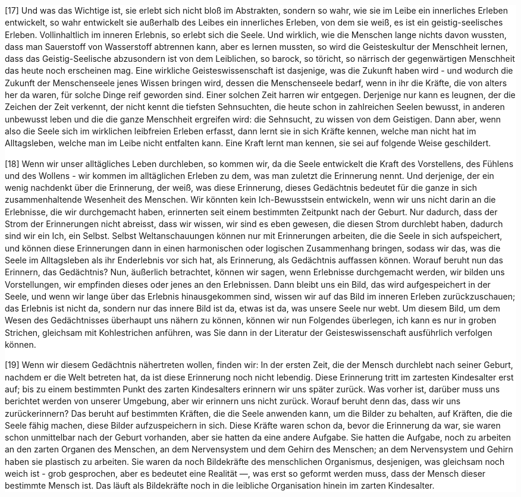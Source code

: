 [17] Und was das Wichtige ist, sie erlebt sich nicht bloß im Abstrakten, sondern so wahr, wie sie im Leibe ein innerliches Erleben entwickelt, so wahr entwickelt sie außerhalb des Leibes ein innerliches Erleben, von dem sie weiß, es ist ein geistig-seelisches Erleben. Vollinhaltlich im inneren Erlebnis, so erlebt sich die Seele. Und wirklich, wie die Menschen lange nichts davon wussten, dass man Sauerstoff von Wasserstoff abtrennen kann, aber es lernen mussten, so wird die Geisteskultur der Menschheit lernen, dass das Geistig-Seelische abzusondern ist von dem Leiblichen, so barock, so töricht, so närrisch der gegenwärtigen Menschheit das heute noch erscheinen mag. Eine wirkliche Geisteswissenschaft ist dasjenige, was die Zukunft haben wird - und wodurch die Zukunft der Menschenseele jenes Wissen bringen wird, dessen die Menschenseele bedarf, wenn in ihr die Kräfte, die von alters her da waren, für solche Dinge reif geworden sind. Einer solchen Zeit harren wir entgegen. Derjenige nur kann es leugnen, der die Zeichen der Zeit verkennt, der nicht kennt die tiefsten Sehnsuchten, die heute schon in zahlreichen Seelen bewusst, in anderen unbewusst leben und die die ganze Menschheit ergreifen wird: die Sehnsucht, zu wissen von dem Geistigen. Dann aber, wenn also die Seele sich im wirklichen leibfreien Erleben erfasst, dann lernt sie in sich Kräfte kennen, welche man nicht hat im Alltagsleben, welche man im Leibe nicht entfalten kann. Eine Kraft lernt man kennen, sie sei auf folgende Weise geschildert.

[18] Wenn wir unser alltägliches Leben durchleben, so kommen wir, da die Seele entwickelt die Kraft des Vorstellens, des Fühlens und des Wollens - wir kommen im alltäglichen Erleben zu dem, was man zuletzt die Erinnerung nennt. Und derjenige, der ein wenig nachdenkt über die Erinnerung, der weiß, was diese Erinnerung, dieses Gedächtnis bedeutet für die ganze in sich zusammenhaltende Wesenheit des Menschen. Wir könnten kein Ich-Bewusstsein entwickeln, wenn wir uns nicht darin an die Erlebnisse, die wir durchgemacht haben, erinnerten seit einem bestimmten Zeitpunkt nach der Geburt. Nur dadurch, dass der Strom der Erinnerungen nicht abreisst, dass wir wissen, wir sind es eben gewesen, die diesen Strom durchlebt haben, dadurch sind wir ein Ich, ein Selbst. Selbst Weltanschauungen können nur mit Erinnerungen arbeiten, die die Seele in sich aufspeichert, und können diese Erinnerungen dann in einen harmonischen oder logischen Zusammenhang bringen, sodass wir das, was die Seele im Alltagsleben als ihr Enderlebnis vor sich hat, als Erinnerung, als Gedächtnis auffassen können. Worauf beruht nun das Erinnern, das Gedächtnis? Nun, äußerlich betrachtet, können wir sagen, wenn Erlebnisse durchgemacht werden, wir bilden uns Vorstellungen, wir empfinden dieses oder jenes an den Erlebnissen. Dann bleibt uns ein Bild, das wird aufgespeichert in der Seele, und wenn wir lange über das Erlebnis hinausgekommen sind, wissen wir auf das Bild im inneren Erleben zurückzuschauen; das Erlebnis ist nicht da, sondern nur das innere Bild ist da, etwas ist da, was unsere Seele nur webt. Um diesem Bild, um dem Wesen des Gedächtnisses überhaupt uns nähern zu können, können wir nun Folgendes überlegen, ich kann es nur in groben Strichen, gleichsam mit Kohlestrichen anführen, was Sie dann in der Literatur der Geisteswissenschaft ausführlich verfolgen können.

[19] Wenn wir diesem Gedächtnis nähertreten wollen, finden wir: In der ersten Zeit, die der Mensch durchlebt nach seiner Geburt, nachdem er die Welt betreten hat, da ist diese Erinnerung noch nicht lebendig. Diese Erinnerung tritt im zartesten Kindesalter erst auf; bis zu einem bestimmten Punkt des zarten Kindesalters erinnern wir uns später zurück. Was vorher ist, darüber muss uns berichtet werden von unserer Umgebung, aber wir erinnern uns nicht zurück. Worauf beruht denn das, dass wir uns zurückerinnern? Das beruht auf bestimmten Kräften, die die Seele anwenden kann, um die Bilder zu behalten, auf Kräften, die die Seele fähig machen, diese Bilder aufzuspeichern in sich. Diese Kräfte waren schon da, bevor die Erinnerung da war, sie waren schon unmittelbar nach der Geburt vorhanden, aber sie hatten da eine andere Aufgabe. Sie hatten die Aufgabe, noch zu arbeiten an den zarten Organen des Menschen, an dem Nervensystem und dem Gehirn des Menschen; an dem Nervensystem und Gehirn haben sie plastisch zu arbeiten. Sie waren da noch Bildekräfte des menschlichen Organismus, desjenigen, was gleichsam noch weich ist - grob gesprochen, aber es bedeutet eine Realität —, was erst so geformt werden muss, dass der Mensch dieser bestimmte Mensch ist. Das läuft als Bildekräfte noch in die leibliche Organisation hinein im zarten Kindesalter.

